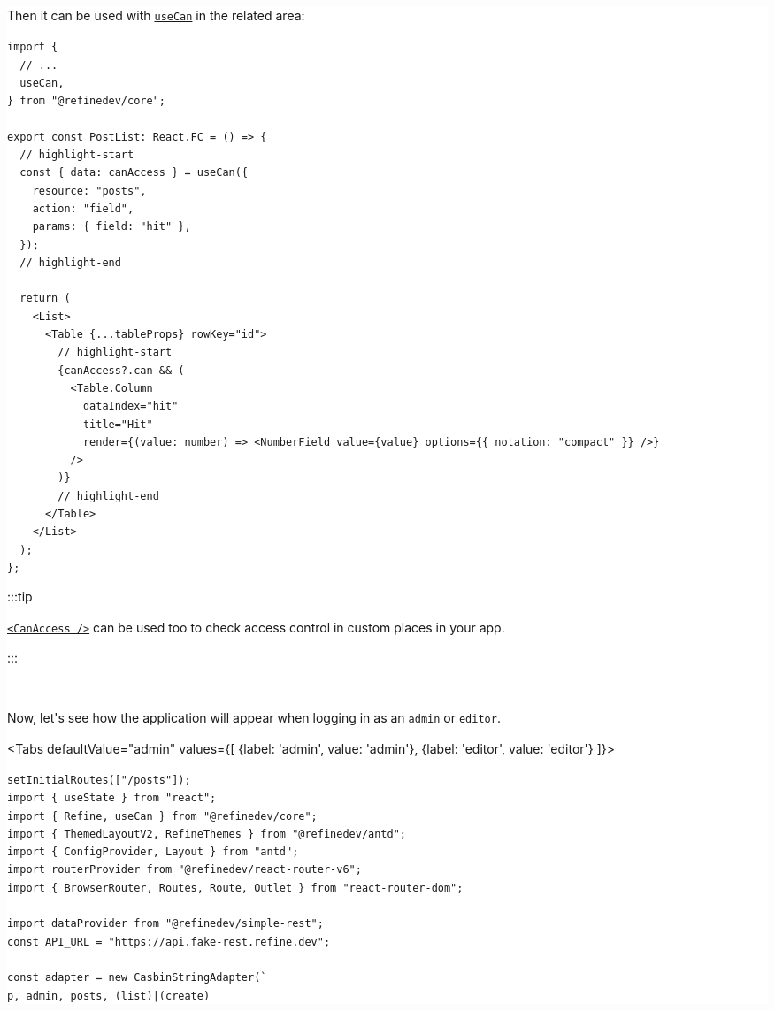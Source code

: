 
Then it can be used with [`useCan`](/api-reference/core/hooks/accessControl/useCan.md) in the related area:

```tsx title="src/pages/posts/list.tsx"
import {
  // ...
  useCan,
} from "@refinedev/core";

export const PostList: React.FC = () => {
  // highlight-start
  const { data: canAccess } = useCan({
    resource: "posts",
    action: "field",
    params: { field: "hit" },
  });
  // highlight-end

  return (
    <List>
      <Table {...tableProps} rowKey="id">
        // highlight-start
        {canAccess?.can && (
          <Table.Column
            dataIndex="hit"
            title="Hit"
            render={(value: number) => <NumberField value={value} options={{ notation: "compact" }} />}
          />
        )}
        // highlight-end
      </Table>
    </List>
  );
};
```

:::tip

[`<CanAccess />`](/docs/api-reference/core/components/accessControl/can-access) can be used too to check access control in custom places in your app.

:::

<br/>

Now, let's see how the application will appear when logging in as an `admin` or `editor`.

<Tabs
defaultValue="admin"
values={[ {label: 'admin', value: 'admin'}, {label: 'editor', value: 'editor'} ]}>

<TabItem value="admin">

```tsx live previewOnly url=http://localhost:5173 previewHeight=660px
setInitialRoutes(["/posts"]);
import { useState } from "react";
import { Refine, useCan } from "@refinedev/core";
import { ThemedLayoutV2, RefineThemes } from "@refinedev/antd";
import { ConfigProvider, Layout } from "antd";
import routerProvider from "@refinedev/react-router-v6";
import { BrowserRouter, Routes, Route, Outlet } from "react-router-dom";

import dataProvider from "@refinedev/simple-rest";
const API_URL = "https://api.fake-rest.refine.dev";

const adapter = new CasbinStringAdapter(`
p, admin, posts, (list)|(create)
```